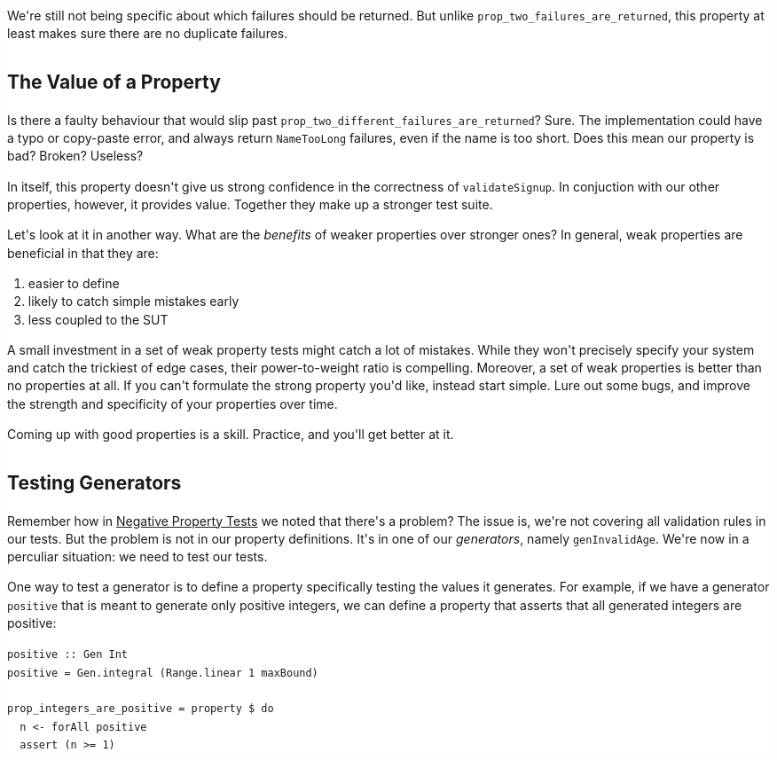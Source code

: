 We're still not being specific about which failures should be returned.
But unlike `prop_two_failures_are_returned`, this property at least
makes sure there are no duplicate failures.

## The Value of a Property

Is there a faulty behaviour that would slip past
`prop_two_different_failures_are_returned`? Sure. The implementation
could have a typo or copy-paste error, and always return `NameTooLong`
failures, even if the name is too short. Does this mean our property is
bad? Broken? Useless?

In itself, this property doesn't give us strong confidence in the
correctness of `validateSignup`. In conjuction with our other
properties, however, it provides value. Together they make up a stronger
test suite.

Let's look at it in another way. What are the *benefits* of weaker
properties over stronger ones? In general, weak properties are
beneficial in that they are:

1.  easier to define
2.  likely to catch simple mistakes early
3.  less coupled to the SUT

A small investment in a set of weak property tests might catch a lot of
mistakes. While they won't precisely specify your system and catch the
trickiest of edge cases, their power-to-weight ratio is compelling.
Moreover, a set of weak properties is better than no properties at all.
If you can't formulate the strong property you'd like, instead start
simple. Lure out some bugs, and improve the strength and specificity of
your properties over time.

Coming up with good properties is a skill. Practice, and you'll get
better at it.

## Testing Generators

Remember how in [Negative Property Tests](#negative-property-tests) we
noted that there's a problem? The issue is, we're not covering all
validation rules in our tests. But the problem is not in our property
definitions. It's in one of our *generators*, namely `genInvalidAge`.
We're now in a perculiar situation: we need to test our tests.

One way to test a generator is to define a property specifically testing
the values it generates. For example, if we have a generator `positive`
that is meant to generate only positive integers, we can define a
property that asserts that all generated integers are positive:

``` {.haskell .numbers}
positive :: Gen Int
positive = Gen.integral (Range.linear 1 maxBound)

prop_integers_are_positive = property $ do
  n <- forAll positive
  assert (n >= 1)
```
